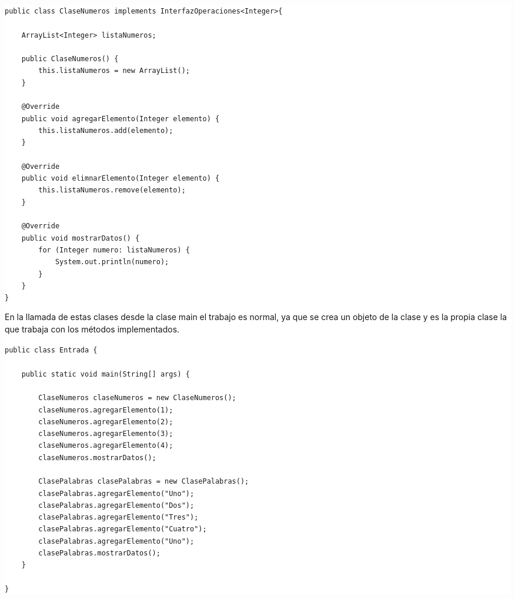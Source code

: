 ````
public class ClaseNumeros implements InterfazOperaciones<Integer>{

    ArrayList<Integer> listaNumeros;

    public ClaseNumeros() {
        this.listaNumeros = new ArrayList();
    }

    @Override
    public void agregarElemento(Integer elemento) {
        this.listaNumeros.add(elemento);
    }

    @Override
    public void elimnarElemento(Integer elemento) {
        this.listaNumeros.remove(elemento);
    }

    @Override
    public void mostrarDatos() {
        for (Integer numero: listaNumeros) {
            System.out.println(numero);
        }
    }
}
````

En la llamada de estas clases desde la clase main el trabajo es normal, ya que se crea un objeto de la clase y es la propia clase la que trabaja con los métodos implementados.

````
public class Entrada {

    public static void main(String[] args) {

        ClaseNumeros claseNumeros = new ClaseNumeros();
        claseNumeros.agregarElemento(1);
        claseNumeros.agregarElemento(2);
        claseNumeros.agregarElemento(3);
        claseNumeros.agregarElemento(4);
        claseNumeros.mostrarDatos();

        ClasePalabras clasePalabras = new ClasePalabras();
        clasePalabras.agregarElemento("Uno");
        clasePalabras.agregarElemento("Dos");
        clasePalabras.agregarElemento("Tres");
        clasePalabras.agregarElemento("Cuatro");
        clasePalabras.agregarElemento("Uno");
        clasePalabras.mostrarDatos();
    }

}
````
